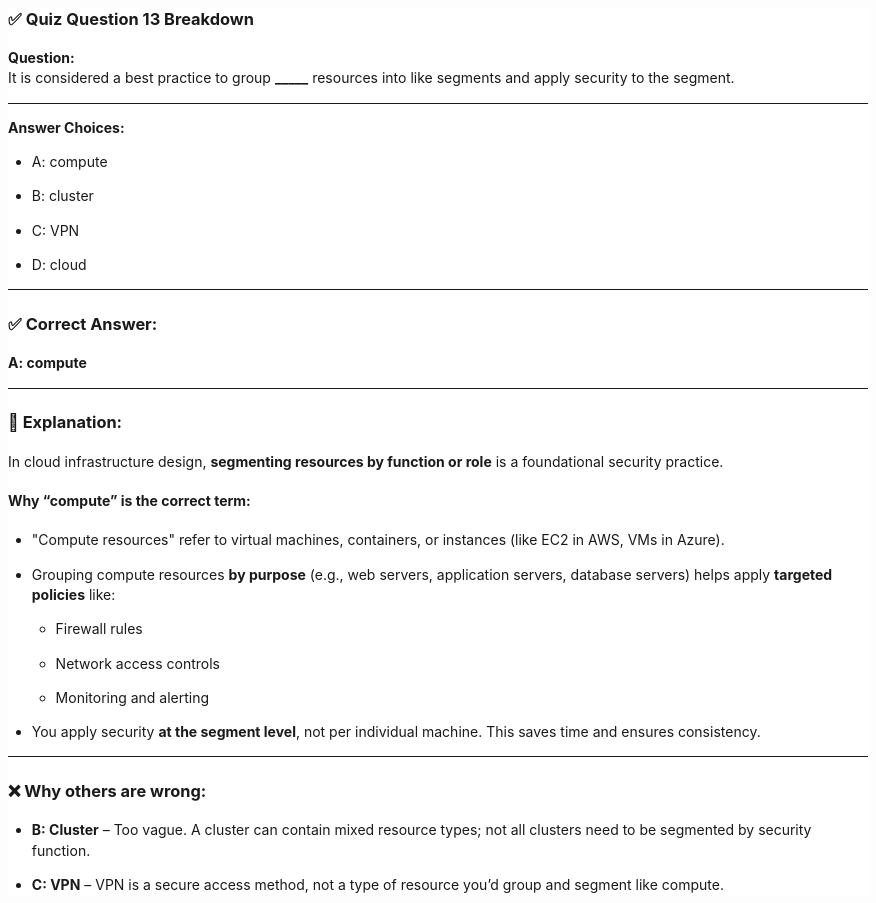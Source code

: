 ### ✅ **Quiz Question 13 Breakdown**

**Question:**  
It is considered a best practice to group **_____** resources into like segments and apply security to the segment.

---

**Answer Choices:**

- A: compute
    
- B: cluster
    
- C: VPN
    
- D: cloud
    

---

### ✅ **Correct Answer:**

**A: compute**

---

### 🧠 **Explanation:**

In cloud infrastructure design, **segmenting resources by function or role** is a foundational security practice.

#### Why **“compute”** is the correct term:

- "Compute resources" refer to virtual machines, containers, or instances (like EC2 in AWS, VMs in Azure).
    
- Grouping compute resources **by purpose** (e.g., web servers, application servers, database servers) helps apply **targeted policies** like:
    
    - Firewall rules
        
    - Network access controls
        
    - Monitoring and alerting
        
- You apply security **at the segment level**, not per individual machine. This saves time and ensures consistency.
    

---

### ❌ Why others are wrong:

- **B: Cluster** – Too vague. A cluster can contain mixed resource types; not all clusters need to be segmented by security function.
    
- **C: VPN** – VPN is a secure access method, not a type of resource you’d group and segment like compute.
    